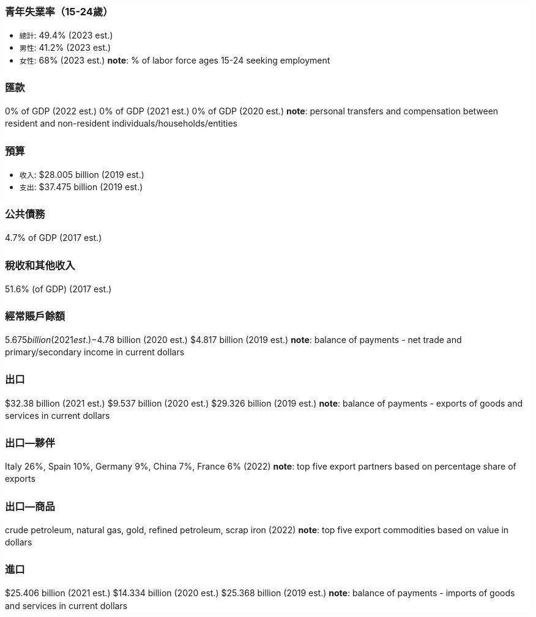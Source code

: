 ### 青年失業率（15-24歲）
- `總計`: 49.4% (2023 est.)
- `男性`: 41.2% (2023 est.)
- `女性`: 68% (2023 est.)
**note**: % of labor force ages 15-24 seeking employment

### 匯款
0% of GDP (2022 est.)
0% of GDP (2021 est.)
0% of GDP (2020 est.)
**note**: personal transfers and compensation between resident and non-resident individuals/households/entities

### 預算
- `收入`: $28.005 billion (2019 est.)
- `支出`: $37.475 billion (2019 est.)

### 公共債務
4.7% of GDP (2017 est.)

### 稅收和其他收入
51.6% (of GDP) (2017 est.)

### 經常賬戶餘額
$5.675 billion (2021 est.)
-$4.78 billion (2020 est.)
$4.817 billion (2019 est.)
**note**: balance of payments - net trade and primary/secondary income in current dollars

### 出口
$32.38 billion (2021 est.)
$9.537 billion (2020 est.)
$29.326 billion (2019 est.)
**note**: balance of payments - exports of goods and services in current dollars

### 出口—夥伴
Italy 26%, Spain 10%, Germany 9%, China 7%, France 6% (2022)
**note**: top five export partners based on percentage share of exports

### 出口—商品
crude petroleum, natural gas, gold, refined petroleum, scrap iron (2022)
**note**: top five export commodities based on value in dollars

### 進口
$25.406 billion (2021 est.)
$14.334 billion (2020 est.)
$25.368 billion (2019 est.)
**note**: balance of payments - imports of goods and services in current dollars
